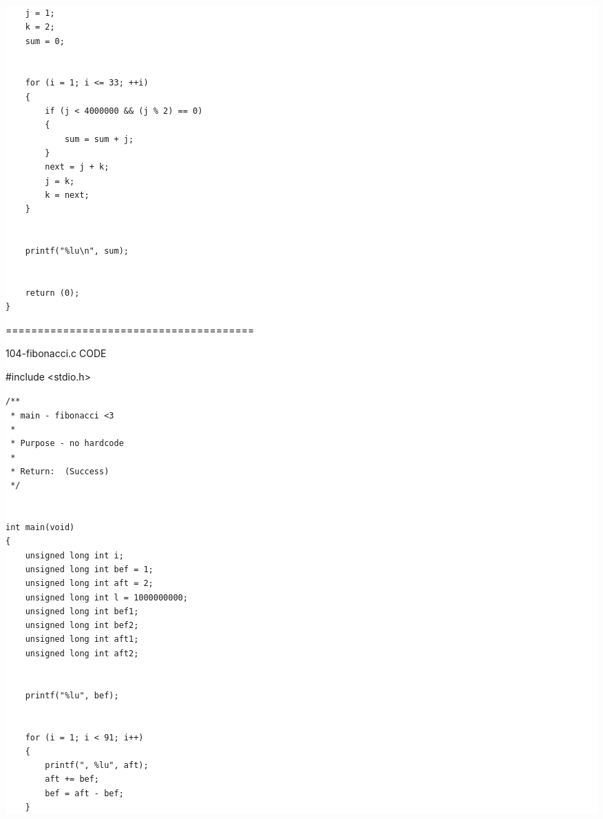 
		j = 1;
		k = 2;
		sum = 0;


		for (i = 1; i <= 33; ++i)
		{
			if (j < 4000000 && (j % 2) == 0)
			{
				sum = sum + j;
			}
			next = j + k;
			j = k;
			k = next;
		}


		printf("%lu\n", sum);


		return (0);
	}



=======================================



104-fibonacci.c CODE


#include <stdio.h>


	/**
	 * main - fibonacci <3
	 *
	 * Purpose - no hardcode
	 *
	 * Return:  (Success)
	 */


	int main(void)
	{
		unsigned long int i;
		unsigned long int bef = 1;
		unsigned long int aft = 2;
		unsigned long int l = 1000000000;
		unsigned long int bef1;
		unsigned long int bef2;
		unsigned long int aft1;
		unsigned long int aft2;


		printf("%lu", bef);


		for (i = 1; i < 91; i++)
		{
			printf(", %lu", aft);
			aft += bef;
			bef = aft - bef;
		}
